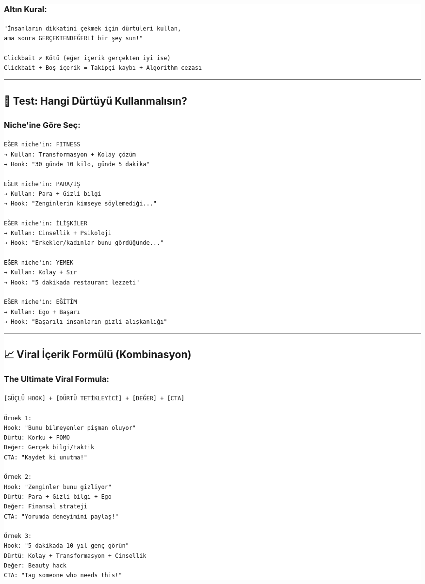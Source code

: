 ### Altın Kural:
```
"İnsanların dikkatini çekmek için dürtüleri kullan,
ama sonra GERÇEKTENDEĞERLİ bir şey sun!"

Clickbait ≠ Kötü (eğer içerik gerçekten iyi ise)
Clickbait + Boş içerik = Takipçi kaybı + Algorithm cezası
```

---

## 🧪 Test: Hangi Dürtüyü Kullanmalısın?

### Niche'ine Göre Seç:

```
EĞER niche'in: FITNESS
→ Kullan: Transformasyon + Kolay çözüm
→ Hook: "30 günde 10 kilo, günde 5 dakika"

EĞER niche'in: PARA/İŞ
→ Kullan: Para + Gizli bilgi
→ Hook: "Zenginlerin kimseye söylemediği..."

EĞER niche'in: İLİŞKİLER
→ Kullan: Cinsellik + Psikoloji
→ Hook: "Erkekler/kadınlar bunu gördüğünde..."

EĞER niche'in: YEMEK
→ Kullan: Kolay + Sır
→ Hook: "5 dakikada restaurant lezzeti"

EĞER niche'in: EĞİTİM
→ Kullan: Ego + Başarı
→ Hook: "Başarılı insanların gizli alışkanlığı"
```

---

## 📈 Viral İçerik Formülü (Kombinasyon)

### The Ultimate Viral Formula:

```
[GÜÇLÜ HOOK] + [DÜRTÜ TETİKLEYİCİ] + [DEĞER] + [CTA]

Örnek 1:
Hook: "Bunu bilmeyenler pişman oluyor"
Dürtü: Korku + FOMO
Değer: Gerçek bilgi/taktik
CTA: "Kaydet ki unutma!"

Örnek 2:
Hook: "Zenginler bunu gizliyor"
Dürtü: Para + Gizli bilgi + Ego
Değer: Finansal strateji
CTA: "Yorumda deneyimini paylaş!"

Örnek 3:
Hook: "5 dakikada 10 yıl genç görün"
Dürtü: Kolay + Transformasyon + Cinsellik
Değer: Beauty hack
CTA: "Tag someone who needs this!"
```